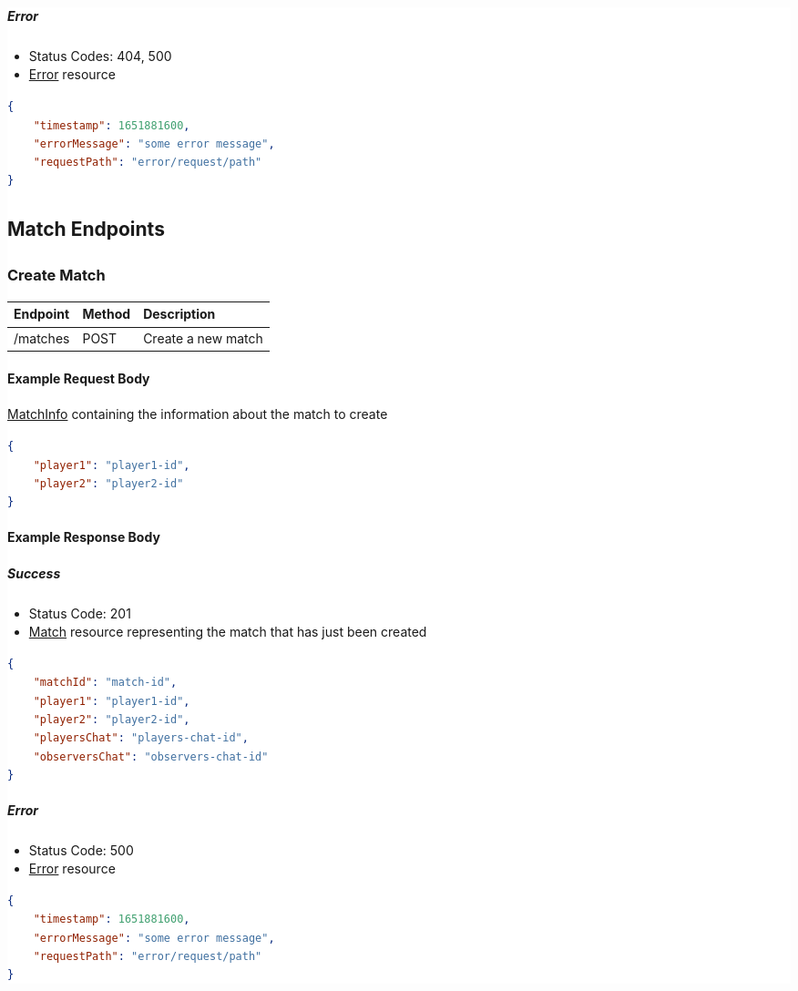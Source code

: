 ##### Error

- Status Codes: 404, 500
- [Error](#error) resource

```json
{
    "timestamp": 1651881600,
    "errorMessage": "some error message",
    "requestPath": "error/request/path"
}
```

## Match Endpoints

### Create Match

| Endpoint | Method | Description |
| :------- | :----- | :---------- |
| /matches | POST | Create a new match |

#### Example Request Body

[MatchInfo](#matchinfo) containing the information about the match to create

```json
{
    "player1": "player1-id",
    "player2": "player2-id"
}
```

#### Example Response Body

##### Success

- Status Code: 201
- [Match](#match) resource representing the match that has just been created

```json
{
    "matchId": "match-id",
    "player1": "player1-id",
    "player2": "player2-id",
    "playersChat": "players-chat-id",
    "observersChat": "observers-chat-id"
}
```

##### Error

- Status Code: 500
- [Error](#error) resource

```json
{
    "timestamp": 1651881600,
    "errorMessage": "some error message",
    "requestPath": "error/request/path"
}
```
